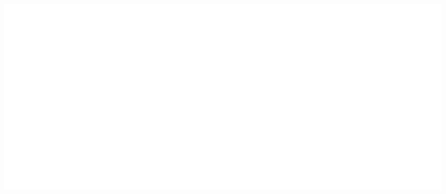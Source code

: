 <br>
<br>
<br>
<iframe loading="lazy" height="575" style="width: 90%;" scrolling="no" title="MatrixCode"
src="https://codepen.io/bgoonz/embed/KKaKbQX?height=375&theme-id=dark&default-tab=js,result" frameborder="no"
loading="lazy" allowtransparency="true" allowfullscreen="true">
See the Pen <a href='https://codepen.io/bgoonz/pen/KKaKbQX'>MatrixCode</a> by Bryan C Guner
(<a href='https://codepen.io/bgoonz'>@bgoonz</a>) on <a href='https://codepen.io'>CodePen</a>.
</iframe>
<br>

<br>
<br>
<br>
<iframe loading="lazy" height="575" style="width: 90%;" scrolling="no" title="TroisJS InstancedMesh Test"
src="https://codepen.io/bgoonz/embed/oNBNJMK?height=375&theme-id=dark&default-tab=js,result" frameborder="no"
loading="lazy" allowtransparency="true" allowfullscreen="true">
See the Pen <a href='https://codepen.io/bgoonz/pen/oNBNJMK'>TroisJS InstancedMesh Test</a> by Bryan C Guner
(<a href='https://codepen.io/bgoonz'>@bgoonz</a>) on <a href='https://codepen.io'>CodePen</a>.
</iframe>
<br>

<br>
<br>
<br>
<iframe loading="lazy" height="575" style="width: 90%;" scrolling="no" title="What's behind ?"
src="https://codepen.io/bgoonz/embed/mdRdaQV?height=375&theme-id=dark&default-tab=js,result" frameborder="no"
loading="lazy" allowtransparency="true" allowfullscreen="true">
See the Pen <a href='https://codepen.io/bgoonz/pen/mdRdaQV'>What's behind ?</a> by Bryan C Guner
(<a href='https://codepen.io/bgoonz'>@bgoonz</a>) on <a href='https://codepen.io'>CodePen</a>.
</iframe>
<br>

<br>
<iframe loading="lazy" height="575" style="width: 90%;" scrolling="no" title="VectorSwarm"
src="https://codepen.io/bgoonz/embed/BapavbW?height=375&theme-id=dark&default-tab=js,result" frameborder="no"
loading="lazy" allowtransparency="true" allowfullscreen="true">
See the Pen <a href='https://codepen.io/bgoonz/pen/BapavbW'>VectorSwarm</a> by Bryan C Guner
(<a href='https://codepen.io/bgoonz'>@bgoonz</a>) on <a href='https://codepen.io'>CodePen</a>.
</iframe>
<br>

<br>
<br>
<br>
<iframe loading="lazy" height="575" style="width: 90%;" scrolling="no" title="Canvas Sparkly Circle Loader"
src="https://codepen.io/bgoonz/embed/ExZxMPN?height=375&theme-id=dark&default-tab=js,result" frameborder="no"
loading="lazy" allowtransparency="true" allowfullscreen="true">
See the Pen <a href='https://codepen.io/bgoonz/pen/ExZxMPN'>Canvas Sparkly Circle Loader</a> by Bryan C Guner
(<a href='https://codepen.io/bgoonz'>@bgoonz</a>) on <a href='https://codepen.io'>CodePen</a>.
</iframe>
<br>
